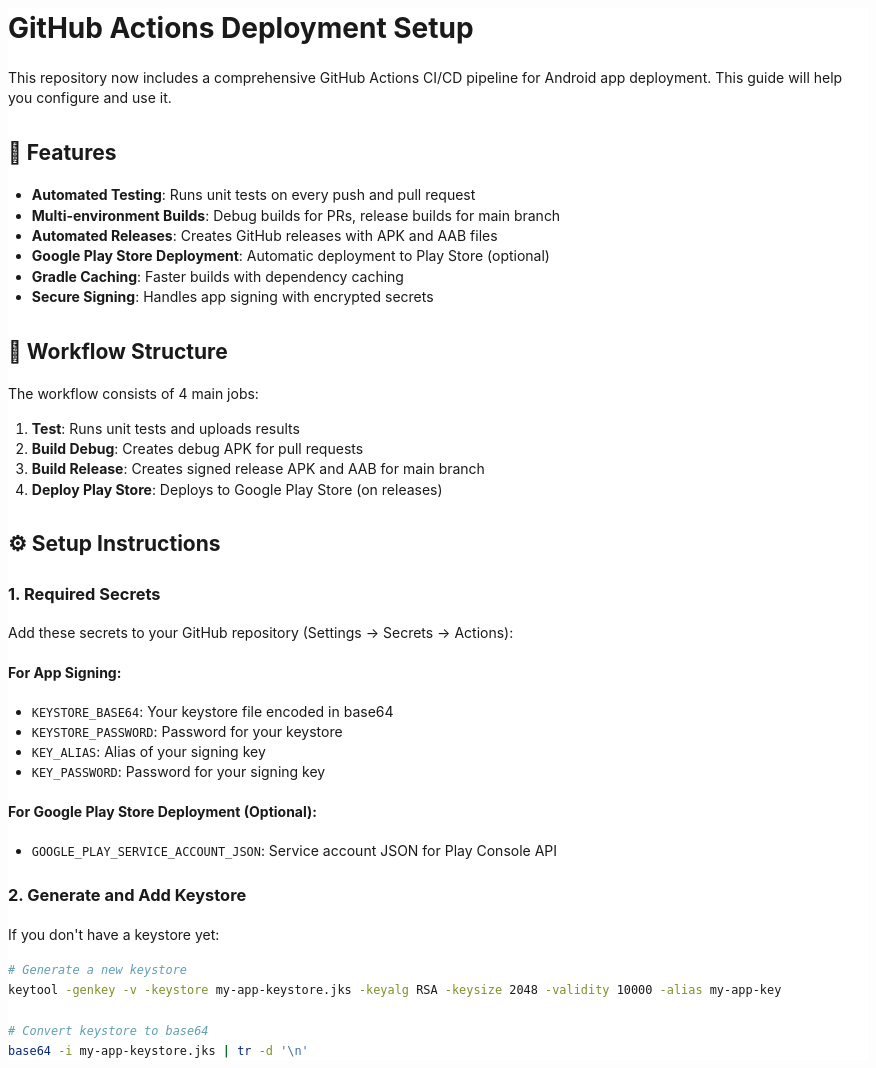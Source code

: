 # GitHub Actions Deployment Setup

This repository now includes a comprehensive GitHub Actions CI/CD pipeline for Android app deployment. This guide will help you configure and use it.

## 🚀 Features

- **Automated Testing**: Runs unit tests on every push and pull request
- **Multi-environment Builds**: Debug builds for PRs, release builds for main branch
- **Automated Releases**: Creates GitHub releases with APK and AAB files
- **Google Play Store Deployment**: Automatic deployment to Play Store (optional)
- **Gradle Caching**: Faster builds with dependency caching
- **Secure Signing**: Handles app signing with encrypted secrets

## 📁 Workflow Structure

The workflow consists of 4 main jobs:

1. **Test**: Runs unit tests and uploads results
2. **Build Debug**: Creates debug APK for pull requests
3. **Build Release**: Creates signed release APK and AAB for main branch
4. **Deploy Play Store**: Deploys to Google Play Store (on releases)

## ⚙️ Setup Instructions

### 1. Required Secrets

Add these secrets to your GitHub repository (Settings → Secrets → Actions):

#### For App Signing:
- `KEYSTORE_BASE64`: Your keystore file encoded in base64
- `KEYSTORE_PASSWORD`: Password for your keystore
- `KEY_ALIAS`: Alias of your signing key
- `KEY_PASSWORD`: Password for your signing key

#### For Google Play Store Deployment (Optional):
- `GOOGLE_PLAY_SERVICE_ACCOUNT_JSON`: Service account JSON for Play Console API

### 2. Generate and Add Keystore

If you don't have a keystore yet:

```bash
# Generate a new keystore
keytool -genkey -v -keystore my-app-keystore.jks -keyalg RSA -keysize 2048 -validity 10000 -alias my-app-key

# Convert keystore to base64
base64 -i my-app-keystore.jks | tr -d '\n'
```
